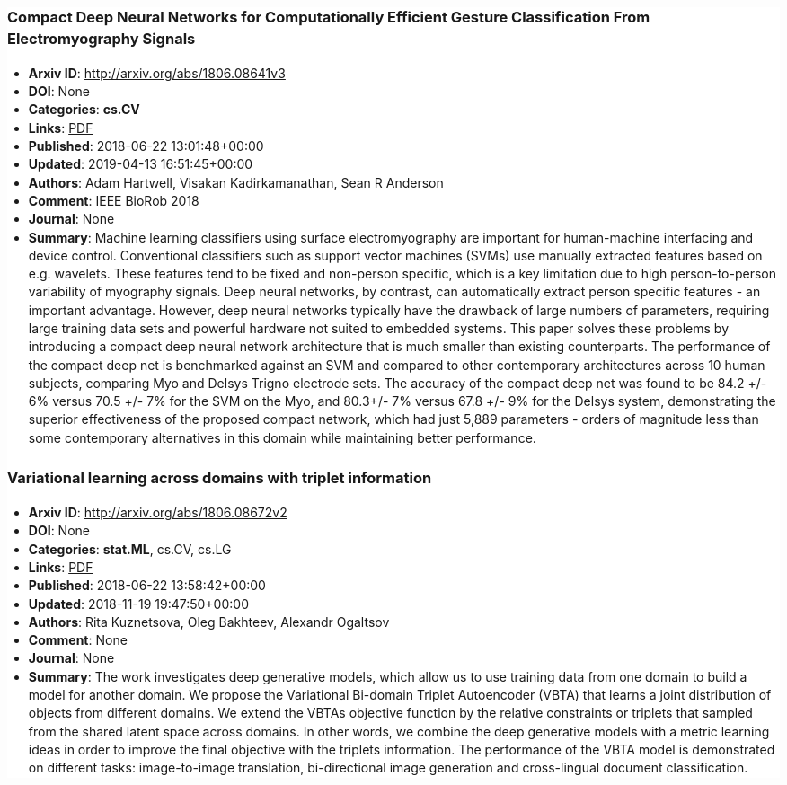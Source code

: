 

### Compact Deep Neural Networks for Computationally Efficient Gesture Classification From Electromyography Signals
- **Arxiv ID**: http://arxiv.org/abs/1806.08641v3
- **DOI**: None
- **Categories**: **cs.CV**
- **Links**: [PDF](http://arxiv.org/pdf/1806.08641v3)
- **Published**: 2018-06-22 13:01:48+00:00
- **Updated**: 2019-04-13 16:51:45+00:00
- **Authors**: Adam Hartwell, Visakan Kadirkamanathan, Sean R Anderson
- **Comment**: IEEE BioRob 2018
- **Journal**: None
- **Summary**: Machine learning classifiers using surface electromyography are important for human-machine interfacing and device control. Conventional classifiers such as support vector machines (SVMs) use manually extracted features based on e.g. wavelets. These features tend to be fixed and non-person specific, which is a key limitation due to high person-to-person variability of myography signals. Deep neural networks, by contrast, can automatically extract person specific features - an important advantage. However, deep neural networks typically have the drawback of large numbers of parameters, requiring large training data sets and powerful hardware not suited to embedded systems. This paper solves these problems by introducing a compact deep neural network architecture that is much smaller than existing counterparts. The performance of the compact deep net is benchmarked against an SVM and compared to other contemporary architectures across 10 human subjects, comparing Myo and Delsys Trigno electrode sets. The accuracy of the compact deep net was found to be 84.2 +/- 6% versus 70.5 +/- 7% for the SVM on the Myo, and 80.3+/- 7% versus 67.8 +/- 9% for the Delsys system, demonstrating the superior effectiveness of the proposed compact network, which had just 5,889 parameters - orders of magnitude less than some contemporary alternatives in this domain while maintaining better performance.



### Variational learning across domains with triplet information
- **Arxiv ID**: http://arxiv.org/abs/1806.08672v2
- **DOI**: None
- **Categories**: **stat.ML**, cs.CV, cs.LG
- **Links**: [PDF](http://arxiv.org/pdf/1806.08672v2)
- **Published**: 2018-06-22 13:58:42+00:00
- **Updated**: 2018-11-19 19:47:50+00:00
- **Authors**: Rita Kuznetsova, Oleg Bakhteev, Alexandr Ogaltsov
- **Comment**: None
- **Journal**: None
- **Summary**: The work investigates deep generative models, which allow us to use training data from one domain to build a model for another domain. We propose the Variational Bi-domain Triplet Autoencoder (VBTA) that learns a joint distribution of objects from different domains. We extend the VBTAs objective function by the relative constraints or triplets that sampled from the shared latent space across domains. In other words, we combine the deep generative models with a metric learning ideas in order to improve the final objective with the triplets information. The performance of the VBTA model is demonstrated on different tasks: image-to-image translation, bi-directional image generation and cross-lingual document classification.


